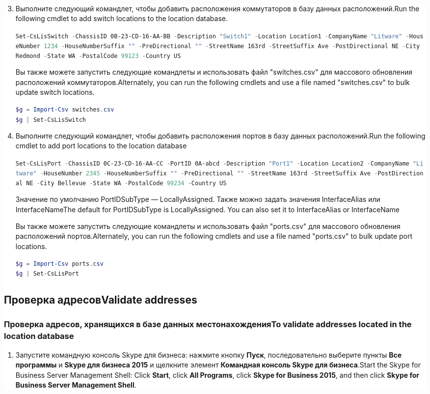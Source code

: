 3. <span data-ttu-id="9a42e-140">Выполните следующий командлет, чтобы добавить расположения коммутаторов в базу данных расположений.</span><span class="sxs-lookup"><span data-stu-id="9a42e-140">Run the following cmdlet to add switch locations to the location database.</span></span>
    
   ```powershell
   Set-CsLisSwitch -ChassisID 0B-23-CD-16-AA-BB -Description "Switch1" -Location Location1 -CompanyName "Litware" -HouseNumber 1234 -HouseNumberSuffix "" -PreDirectional "" -StreetName 163rd -StreetSuffix Ave -PostDirectional NE -City Redmond -State WA -PostalCode 99123 -Country US
   ```

   <span data-ttu-id="9a42e-141">Вы также можете запустить следующие командлеты и использовать файл "switches.csv" для массового обновления расположений коммутаторов.</span><span class="sxs-lookup"><span data-stu-id="9a42e-141">Alternately, you can run the following cmdlets and use a file named "switches.csv" to bulk update switch locations.</span></span>
    
   ```powershell
   $g = Import-Csv switches.csv
   $g | Set-CsLisSwitch
   ```

4. <span data-ttu-id="9a42e-142">Выполните следующий командлет, чтобы добавить расположения портов в базу данных расположений.</span><span class="sxs-lookup"><span data-stu-id="9a42e-142">Run the following cmdlet to add port locations to the location database</span></span>
    
   ```powershell
   Set-CsLisPort -ChassisID 0C-23-CD-16-AA-CC -PortID 0A-abcd -Description "Port1" -Location Location2 -CompanyName "Litware" -HouseNumber 2345 -HouseNumberSuffix "" -PreDirectional "" -StreetName 163rd -StreetSuffix Ave -PostDirectional NE -City Bellevue -State WA -PostalCode 99234 -Country US
   ```

   <span data-ttu-id="9a42e-p105">Значение по умолчанию PortIDSubType — LocallyAssigned. Также можно задать значения InterfaceAlias или InterfaceName</span><span class="sxs-lookup"><span data-stu-id="9a42e-p105">The default for PortIDSubType is LocallyAssigned. You can also set it to InterfaceAlias or InterfaceName</span></span>
    
   <span data-ttu-id="9a42e-145">Вы также можете запустить следующие командлеты и использовать файл "ports.csv" для массового обновления расположений портов.</span><span class="sxs-lookup"><span data-stu-id="9a42e-145">Alternately, you can run the following cmdlets and use a file named "ports.csv" to bulk update port locations.</span></span>
    
   ```powershell
   $g = Import-Csv ports.csv
   $g | Set-CsLisPort
   ```

## <a name="validate-addresses"></a><span data-ttu-id="9a42e-146">Проверка адресов</span><span class="sxs-lookup"><span data-stu-id="9a42e-146">Validate addresses</span></span>

### <a name="to-validate-addresses-located-in-the-location-database"></a><span data-ttu-id="9a42e-147">Проверка адресов, хранящихся в базе данных местонахождения</span><span class="sxs-lookup"><span data-stu-id="9a42e-147">To validate addresses located in the location database</span></span>

1.  <span data-ttu-id="9a42e-148">Запустите командную консоль Skype для бизнеса: нажмите кнопку **Пуск**, последовательно выберите пункты **Все программы** и **Skype для бизнеса 2015** и щелкните элемент **Командная консоль Skype для бизнеса**.</span><span class="sxs-lookup"><span data-stu-id="9a42e-148">Start the Skype for Business Server Management Shell: Click **Start**, click **All Programs**, click **Skype for Business 2015**, and then click **Skype for Business Server Management Shell**.</span></span>
    